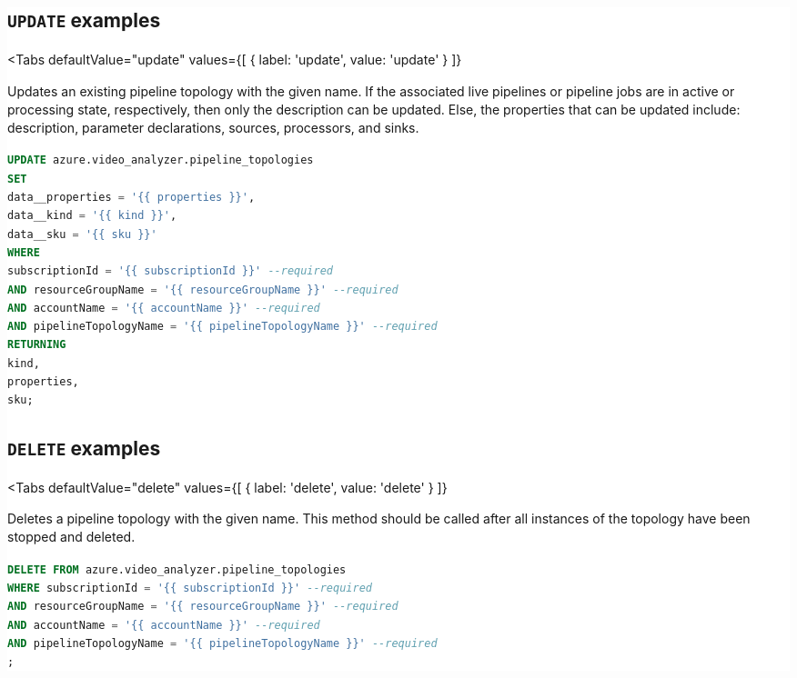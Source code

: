 
## `UPDATE` examples

<Tabs
    defaultValue="update"
    values={[
        { label: 'update', value: 'update' }
    ]}
>
<TabItem value="update">

Updates an existing pipeline topology with the given name. If the associated live pipelines or pipeline jobs are in active or processing state, respectively, then only the description can be updated. Else, the properties that can be updated include: description, parameter declarations, sources, processors, and sinks.

```sql
UPDATE azure.video_analyzer.pipeline_topologies
SET 
data__properties = '{{ properties }}',
data__kind = '{{ kind }}',
data__sku = '{{ sku }}'
WHERE 
subscriptionId = '{{ subscriptionId }}' --required
AND resourceGroupName = '{{ resourceGroupName }}' --required
AND accountName = '{{ accountName }}' --required
AND pipelineTopologyName = '{{ pipelineTopologyName }}' --required
RETURNING
kind,
properties,
sku;
```
</TabItem>
</Tabs>


## `DELETE` examples

<Tabs
    defaultValue="delete"
    values={[
        { label: 'delete', value: 'delete' }
    ]}
>
<TabItem value="delete">

Deletes a pipeline topology with the given name. This method should be called after all instances of the topology have been stopped and deleted.

```sql
DELETE FROM azure.video_analyzer.pipeline_topologies
WHERE subscriptionId = '{{ subscriptionId }}' --required
AND resourceGroupName = '{{ resourceGroupName }}' --required
AND accountName = '{{ accountName }}' --required
AND pipelineTopologyName = '{{ pipelineTopologyName }}' --required
;
```
</TabItem>
</Tabs>
